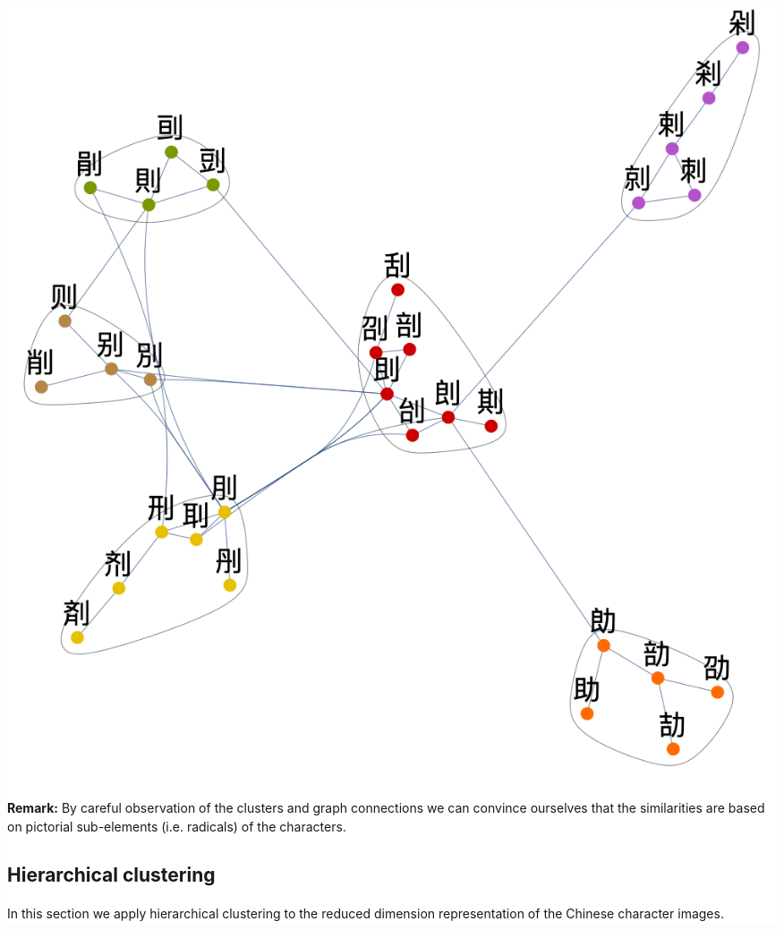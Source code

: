 ![1c0w4uhnyn2jx](./Diagrams/Re-exploring-the-structure-of-Chinese-character-images/1c0w4uhnyn2jx.png)

**Remark:** By careful observation of the clusters and graph connections we can convince ourselves that the similarities are based on pictorial sub-elements (i.e. radicals) of the characters.

## Hierarchical clustering

In this section we apply hierarchical clustering to the reduced dimension representation of the Chinese character images.
